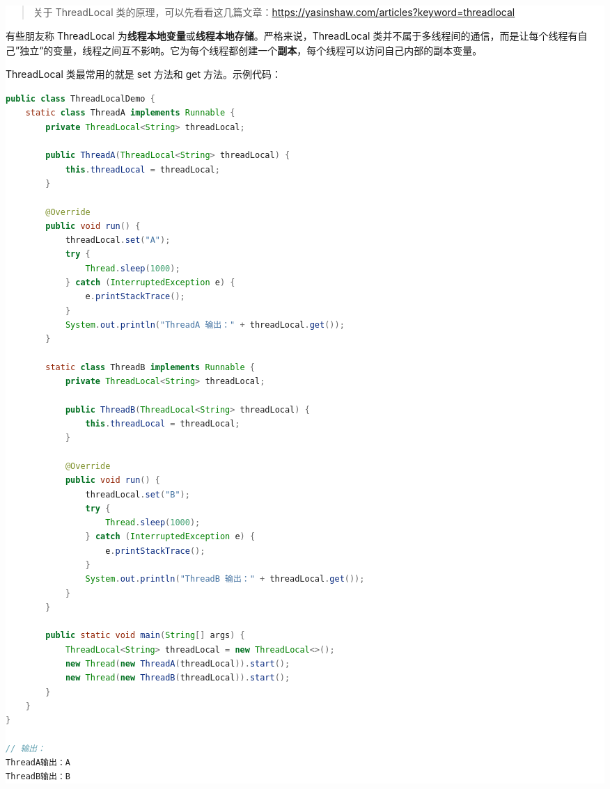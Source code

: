 > 关于 ThreadLocal 类的原理，可以先看看这几篇文章：https://yasinshaw.com/articles?keyword=threadlocal

有些朋友称 ThreadLocal 为**线程本地变量**或**线程本地存储**。严格来说，ThreadLocal 类并不属于多线程间的通信，而是让每个线程有自己”独立“的变量，线程之间互不影响。它为每个线程都创建一个**副本**，每个线程可以访问自己内部的副本变量。

ThreadLocal 类最常用的就是 set 方法和 get 方法。示例代码：

```java
public class ThreadLocalDemo {
    static class ThreadA implements Runnable {
        private ThreadLocal<String> threadLocal;

        public ThreadA(ThreadLocal<String> threadLocal) {
            this.threadLocal = threadLocal;
        }

        @Override
        public void run() {
            threadLocal.set("A");
            try {
                Thread.sleep(1000);
            } catch (InterruptedException e) {
                e.printStackTrace();
            }
            System.out.println("ThreadA 输出：" + threadLocal.get());
        }

        static class ThreadB implements Runnable {
            private ThreadLocal<String> threadLocal;

            public ThreadB(ThreadLocal<String> threadLocal) {
                this.threadLocal = threadLocal;
            }

            @Override
            public void run() {
                threadLocal.set("B");
                try {
                    Thread.sleep(1000);
                } catch (InterruptedException e) {
                    e.printStackTrace();
                }
                System.out.println("ThreadB 输出：" + threadLocal.get());
            }
        }

        public static void main(String[] args) {
            ThreadLocal<String> threadLocal = new ThreadLocal<>();
            new Thread(new ThreadA(threadLocal)).start();
            new Thread(new ThreadB(threadLocal)).start();
        }
    }
}

// 输出：
ThreadA输出：A
ThreadB输出：B
```
